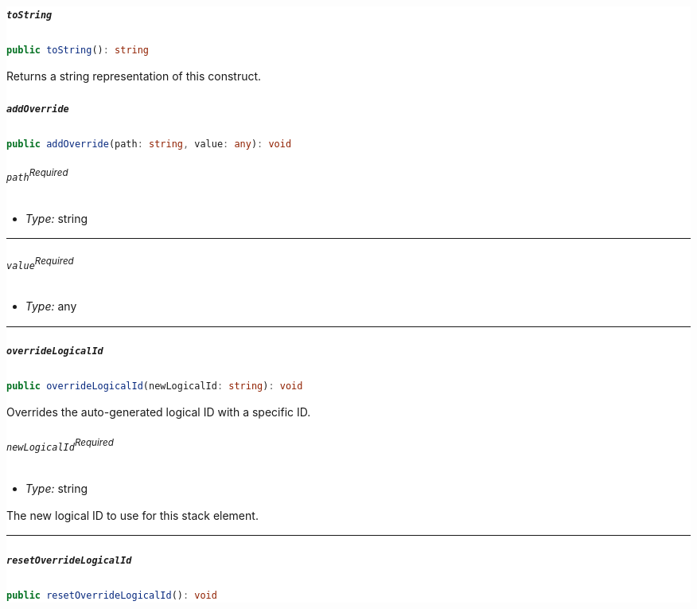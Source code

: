 
##### `toString` <a name="toString" id="@cdktf/provider-azuread.groupMember.GroupMember.toString"></a>

```typescript
public toString(): string
```

Returns a string representation of this construct.

##### `addOverride` <a name="addOverride" id="@cdktf/provider-azuread.groupMember.GroupMember.addOverride"></a>

```typescript
public addOverride(path: string, value: any): void
```

###### `path`<sup>Required</sup> <a name="path" id="@cdktf/provider-azuread.groupMember.GroupMember.addOverride.parameter.path"></a>

- *Type:* string

---

###### `value`<sup>Required</sup> <a name="value" id="@cdktf/provider-azuread.groupMember.GroupMember.addOverride.parameter.value"></a>

- *Type:* any

---

##### `overrideLogicalId` <a name="overrideLogicalId" id="@cdktf/provider-azuread.groupMember.GroupMember.overrideLogicalId"></a>

```typescript
public overrideLogicalId(newLogicalId: string): void
```

Overrides the auto-generated logical ID with a specific ID.

###### `newLogicalId`<sup>Required</sup> <a name="newLogicalId" id="@cdktf/provider-azuread.groupMember.GroupMember.overrideLogicalId.parameter.newLogicalId"></a>

- *Type:* string

The new logical ID to use for this stack element.

---

##### `resetOverrideLogicalId` <a name="resetOverrideLogicalId" id="@cdktf/provider-azuread.groupMember.GroupMember.resetOverrideLogicalId"></a>

```typescript
public resetOverrideLogicalId(): void
```
